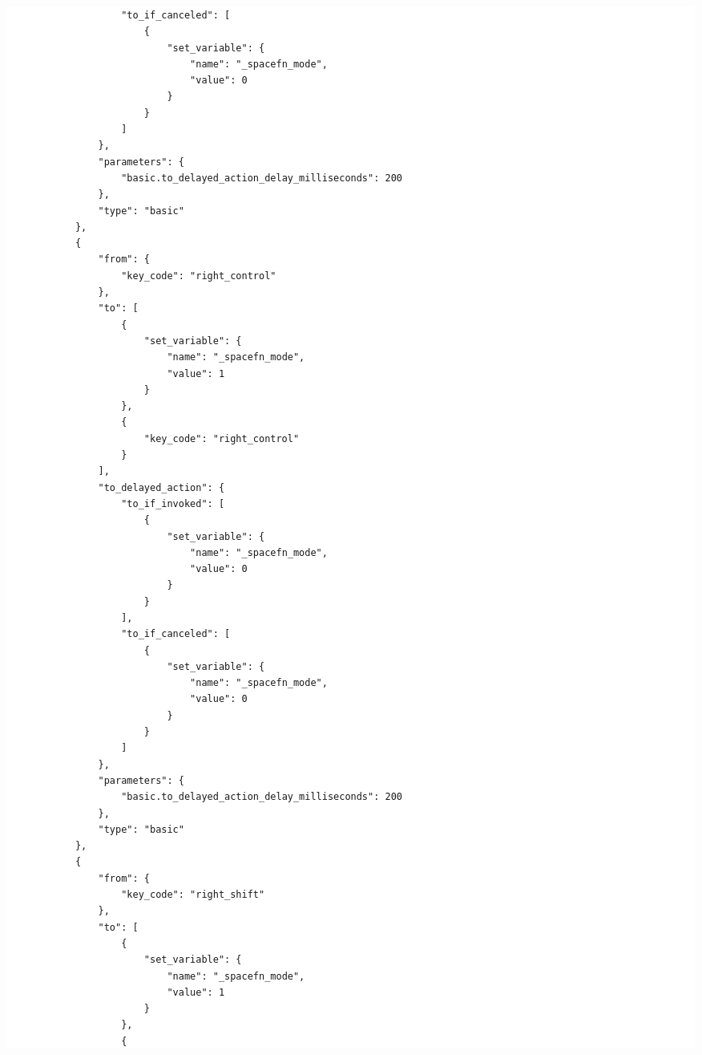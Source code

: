                         "to_if_canceled": [
                            {
                                "set_variable": {
                                    "name": "_spacefn_mode",
                                    "value": 0
                                }
                            }
                        ]
                    },
                    "parameters": {
                        "basic.to_delayed_action_delay_milliseconds": 200
                    },
                    "type": "basic"
                },
                {
                    "from": {
                        "key_code": "right_control"
                    },
                    "to": [
                        {
                            "set_variable": {
                                "name": "_spacefn_mode",
                                "value": 1
                            }
                        },
                        {
                            "key_code": "right_control"
                        }
                    ],
                    "to_delayed_action": {
                        "to_if_invoked": [
                            {
                                "set_variable": {
                                    "name": "_spacefn_mode",
                                    "value": 0
                                }
                            }
                        ],
                        "to_if_canceled": [
                            {
                                "set_variable": {
                                    "name": "_spacefn_mode",
                                    "value": 0
                                }
                            }
                        ]
                    },
                    "parameters": {
                        "basic.to_delayed_action_delay_milliseconds": 200
                    },
                    "type": "basic"
                },
                {
                    "from": {
                        "key_code": "right_shift"
                    },
                    "to": [
                        {
                            "set_variable": {
                                "name": "_spacefn_mode",
                                "value": 1
                            }
                        },
                        {